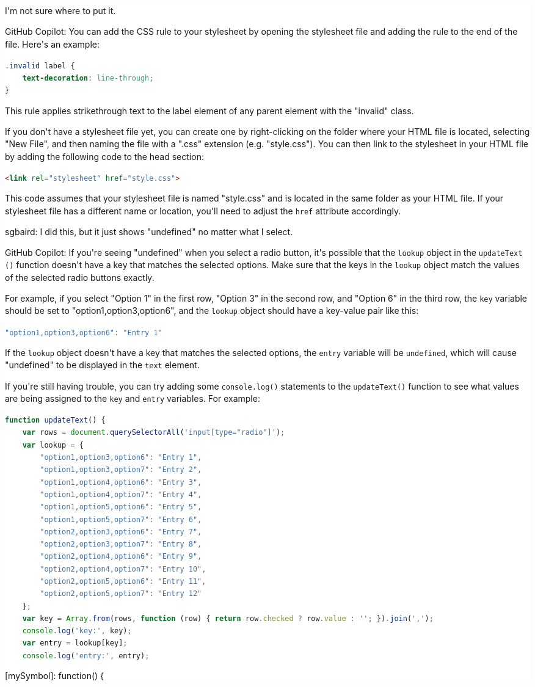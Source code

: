 I'm not sure where to put it.

GitHub Copilot: You can add the CSS rule to your stylesheet by opening the stylesheet file and adding the rule to the end of the file. Here's an example:

```css
.invalid label {
    text-decoration: line-through;
}
```

This rule applies strikethrough text to the label element of any parent element with the "invalid" class.

If you don't have a stylesheet file yet, you can create one by right-clicking on the folder where your HTML file is located, selecting "New File", and then naming the file with a ".css" extension (e.g. "style.css"). You can then link to the stylesheet in your HTML file by adding the following code to the head section:

```html
<link rel="stylesheet" href="style.css">
```

This code assumes that your stylesheet file is named "style.css" and is located in the same folder as your HTML file. If your stylesheet file has a different name or location, you'll need to adjust the `href` attribute accordingly.



sgbaird: I did this, but it just shows "undefined" no matter what I select.

GitHub Copilot: If you're seeing "undefined" when you select a radio button, it's possible that the `lookup` object in the `updateText()` function doesn't have a key that matches the selected options. Make sure that the keys in the `lookup` object match the values of the selected radio buttons exactly.

For example, if you select "Option 1" in the first row, "Option 3" in the second row, and "Option 6" in the third row, the `key` variable should be set to "option1,option3,option6", and the `lookup` object should have a key-value pair like this:

```javascript
"option1,option3,option6": "Entry 1"
```

If the `lookup` object doesn't have a key that matches the selected options, the `entry` variable will be `undefined`, which will cause "undefined" to be displayed in the `text` element.

If you're still having trouble, you can try adding some `console.log()` statements to the `updateText()` function to see what values are being assigned to the `key` and `entry` variables. For example:

```javascript
function updateText() {
    var rows = document.querySelectorAll('input[type="radio"]');
    var lookup = {
        "option1,option3,option6": "Entry 1",
        "option1,option3,option7": "Entry 2",
        "option1,option4,option6": "Entry 3",
        "option1,option4,option7": "Entry 4",
        "option1,option5,option6": "Entry 5",
        "option1,option5,option7": "Entry 6",
        "option2,option3,option6": "Entry 7",
        "option2,option3,option7": "Entry 8",
        "option2,option4,option6": "Entry 9",
        "option2,option4,option7": "Entry 10",
        "option2,option5,option6": "Entry 11",
        "option2,option5,option7": "Entry 12"
    };
    var key = Array.from(rows, function (row) { return row.checked ? row.value : ''; }).join(',');
    console.log('key:', key);
    var entry = lookup[key];
    console.log('entry:', entry);
```

  [mySymbol]: function() {